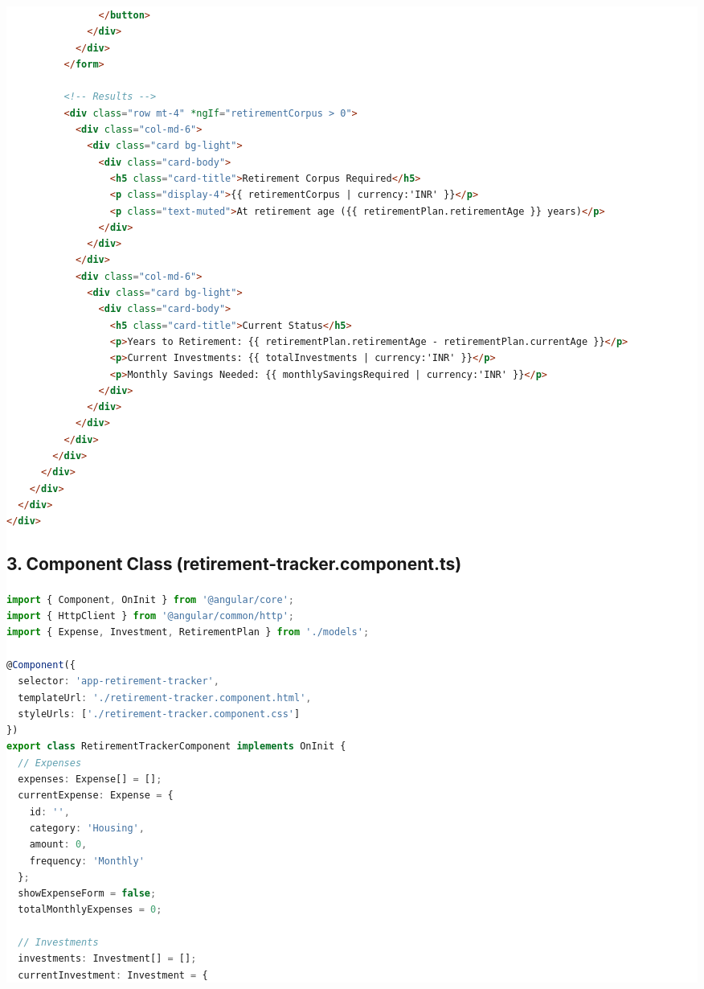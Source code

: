 ```html
                </button>
              </div>
            </div>
          </form>

          <!-- Results -->
          <div class="row mt-4" *ngIf="retirementCorpus > 0">
            <div class="col-md-6">
              <div class="card bg-light">
                <div class="card-body">
                  <h5 class="card-title">Retirement Corpus Required</h5>
                  <p class="display-4">{{ retirementCorpus | currency:'INR' }}</p>
                  <p class="text-muted">At retirement age ({{ retirementPlan.retirementAge }} years)</p>
                </div>
              </div>
            </div>
            <div class="col-md-6">
              <div class="card bg-light">
                <div class="card-body">
                  <h5 class="card-title">Current Status</h5>
                  <p>Years to Retirement: {{ retirementPlan.retirementAge - retirementPlan.currentAge }}</p>
                  <p>Current Investments: {{ totalInvestments | currency:'INR' }}</p>
                  <p>Monthly Savings Needed: {{ monthlySavingsRequired | currency:'INR' }}</p>
                </div>
              </div>
            </div>
          </div>
        </div>
      </div>
    </div>
  </div>
</div>
```

## 3. Component Class (retirement-tracker.component.ts)

```typescript
import { Component, OnInit } from '@angular/core';
import { HttpClient } from '@angular/common/http';
import { Expense, Investment, RetirementPlan } from './models';

@Component({
  selector: 'app-retirement-tracker',
  templateUrl: './retirement-tracker.component.html',
  styleUrls: ['./retirement-tracker.component.css']
})
export class RetirementTrackerComponent implements OnInit {
  // Expenses
  expenses: Expense[] = [];
  currentExpense: Expense = {
    id: '',
    category: 'Housing',
    amount: 0,
    frequency: 'Monthly'
  };
  showExpenseForm = false;
  totalMonthlyExpenses = 0;

  // Investments
  investments: Investment[] = [];
  currentInvestment: Investment = {
```